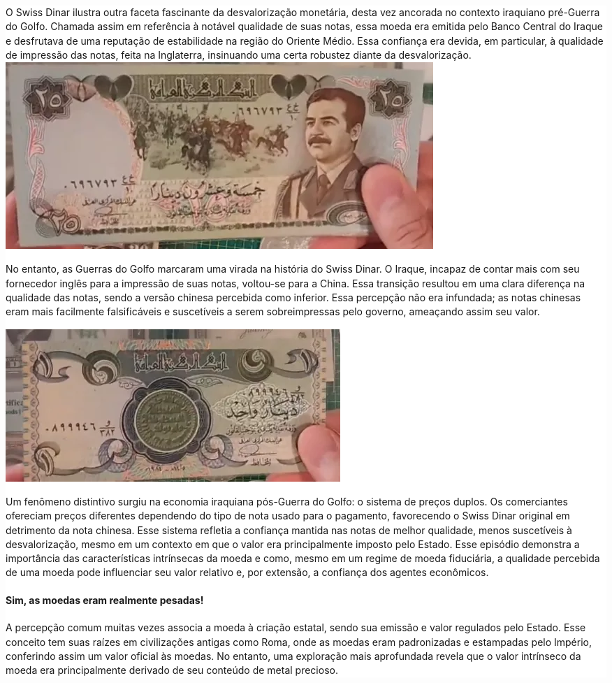 O Swiss Dinar ilustra outra faceta fascinante da desvalorização monetária, desta vez ancorada no contexto iraquiano pré-Guerra do Golfo. Chamada assim em referência à notável qualidade de suas notas, essa moeda era emitida pelo Banco Central do Iraque e desfrutava de uma reputação de estabilidade na região do Oriente Médio. Essa confiança era devida, em particular, à qualidade de impressão das notas, feita na Inglaterra, insinuando uma certa robustez diante da desvalorização.
![image](assets/chapitre-2.1/16.webp)

No entanto, as Guerras do Golfo marcaram uma virada na história do Swiss Dinar. O Iraque, incapaz de contar mais com seu fornecedor inglês para a impressão de suas notas, voltou-se para a China. Essa transição resultou em uma clara diferença na qualidade das notas, sendo a versão chinesa percebida como inferior. Essa percepção não era infundada; as notas chinesas eram mais facilmente falsificáveis e suscetíveis a serem sobreimpressas pelo governo, ameaçando assim seu valor.

![image](assets/chapitre-2.1/17.webp)

Um fenômeno distintivo surgiu na economia iraquiana pós-Guerra do Golfo: o sistema de preços duplos. Os comerciantes ofereciam preços diferentes dependendo do tipo de nota usado para o pagamento, favorecendo o Swiss Dinar original em detrimento da nota chinesa. Esse sistema refletia a confiança mantida nas notas de melhor qualidade, menos suscetíveis à desvalorização, mesmo em um contexto em que o valor era principalmente imposto pelo Estado. Esse episódio demonstra a importância das características intrínsecas da moeda e como, mesmo em um regime de moeda fiduciária, a qualidade percebida de uma moeda pode influenciar seu valor relativo e, por extensão, a confiança dos agentes econômicos.

#### Sim, as moedas eram realmente pesadas!

A percepção comum muitas vezes associa a moeda à criação estatal, sendo sua emissão e valor regulados pelo Estado. Esse conceito tem suas raízes em civilizações antigas como Roma, onde as moedas eram padronizadas e estampadas pelo Império, conferindo assim um valor oficial às moedas. No entanto, uma exploração mais aprofundada revela que o valor intrínseco da moeda era principalmente derivado de seu conteúdo de metal precioso.
